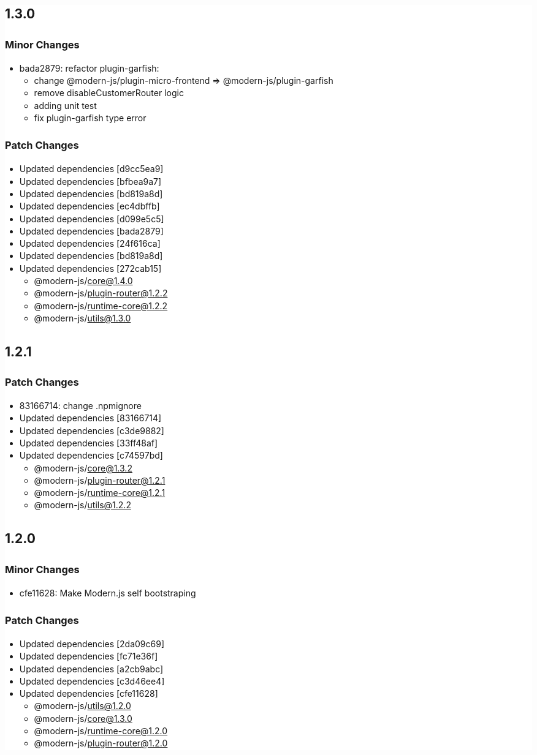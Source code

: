 ## 1.3.0

### Minor Changes

- bada2879: refactor plugin-garfish:
  - change @modern-js/plugin-micro-frontend => @modern-js/plugin-garfish
  - remove disableCustomerRouter logic
  - adding unit test
  - fix plugin-garfish type error

### Patch Changes

- Updated dependencies [d9cc5ea9]
- Updated dependencies [bfbea9a7]
- Updated dependencies [bd819a8d]
- Updated dependencies [ec4dbffb]
- Updated dependencies [d099e5c5]
- Updated dependencies [bada2879]
- Updated dependencies [24f616ca]
- Updated dependencies [bd819a8d]
- Updated dependencies [272cab15]
  - @modern-js/core@1.4.0
  - @modern-js/plugin-router@1.2.2
  - @modern-js/runtime-core@1.2.2
  - @modern-js/utils@1.3.0

## 1.2.1

### Patch Changes

- 83166714: change .npmignore
- Updated dependencies [83166714]
- Updated dependencies [c3de9882]
- Updated dependencies [33ff48af]
- Updated dependencies [c74597bd]
  - @modern-js/core@1.3.2
  - @modern-js/plugin-router@1.2.1
  - @modern-js/runtime-core@1.2.1
  - @modern-js/utils@1.2.2

## 1.2.0

### Minor Changes

- cfe11628: Make Modern.js self bootstraping

### Patch Changes

- Updated dependencies [2da09c69]
- Updated dependencies [fc71e36f]
- Updated dependencies [a2cb9abc]
- Updated dependencies [c3d46ee4]
- Updated dependencies [cfe11628]
  - @modern-js/utils@1.2.0
  - @modern-js/core@1.3.0
  - @modern-js/runtime-core@1.2.0
  - @modern-js/plugin-router@1.2.0
